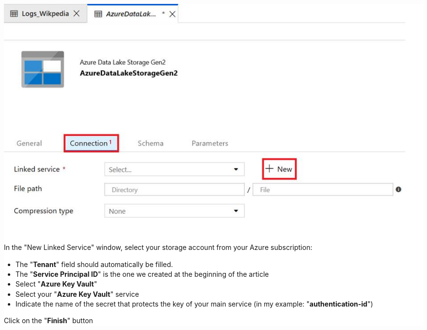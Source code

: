 ![sparkles](pictures/image089.jpg)

In the "New Linked Service" window, select your storage account from your Azure subscription:

- The "**Tenant**" field should automatically be filled.
- The "**Service Principal ID**" is the one we created at the beginning of the article
- Select "**Azure Key Vault**"
- Select your "**Azure Key Vault**" service
- Indicate the name of the secret that protects the key of your main service (in my example: "**authentication-id**")

Click on the "**Finish**" button
